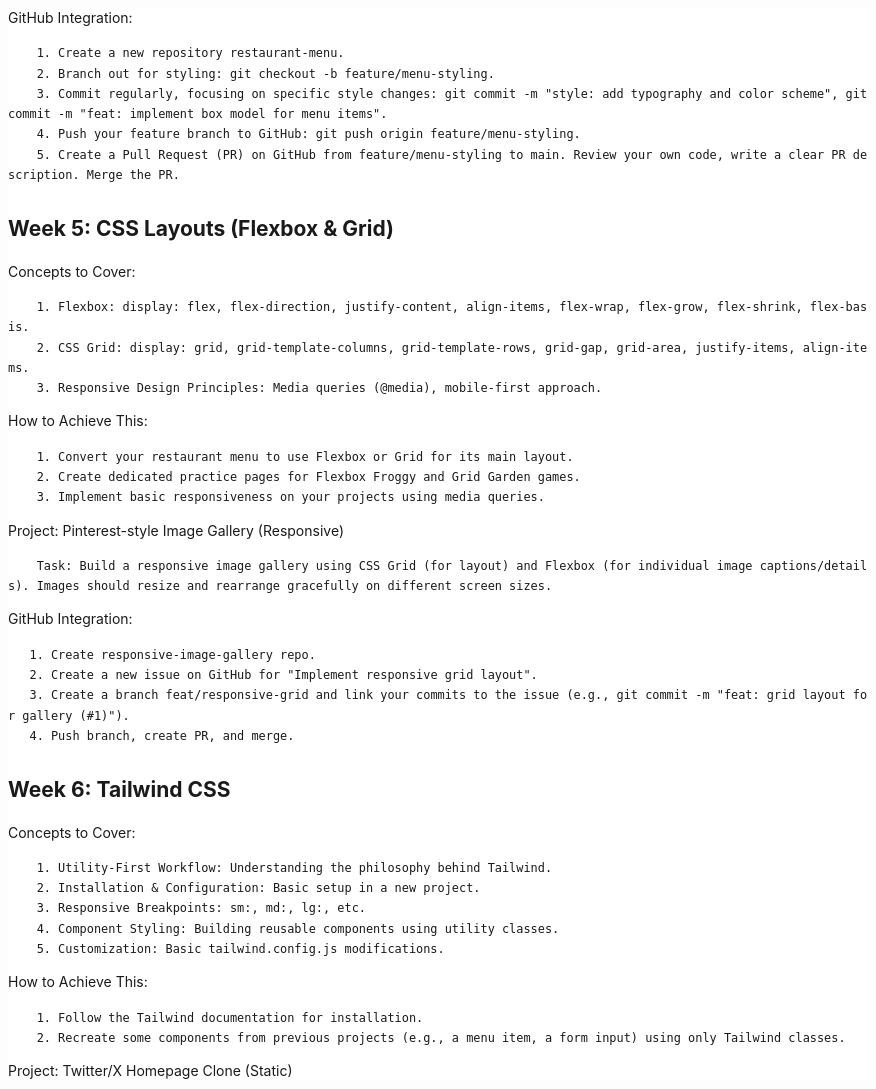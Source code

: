 GitHub Integration:
  
        1. Create a new repository restaurant-menu.
        2. Branch out for styling: git checkout -b feature/menu-styling.
        3. Commit regularly, focusing on specific style changes: git commit -m "style: add typography and color scheme", git commit -m "feat: implement box model for menu items".
        4. Push your feature branch to GitHub: git push origin feature/menu-styling.
        5. Create a Pull Request (PR) on GitHub from feature/menu-styling to main. Review your own code, write a clear PR description. Merge the PR.

## Week 5: CSS Layouts (Flexbox & Grid)

Concepts to Cover:
  
        1. Flexbox: display: flex, flex-direction, justify-content, align-items, flex-wrap, flex-grow, flex-shrink, flex-basis.
        2. CSS Grid: display: grid, grid-template-columns, grid-template-rows, grid-gap, grid-area, justify-items, align-items.
        3. Responsive Design Principles: Media queries (@media), mobile-first approach.
        
How to Achieve This:
  
        1. Convert your restaurant menu to use Flexbox or Grid for its main layout.
        2. Create dedicated practice pages for Flexbox Froggy and Grid Garden games.
        3. Implement basic responsiveness on your projects using media queries.
        
Project: Pinterest-style Image Gallery (Responsive)
  
        Task: Build a responsive image gallery using CSS Grid (for layout) and Flexbox (for individual image captions/details). Images should resize and rearrange gracefully on different screen sizes.
        
GitHub Integration:
  
       1. Create responsive-image-gallery repo.
       2. Create a new issue on GitHub for "Implement responsive grid layout".
       3. Create a branch feat/responsive-grid and link your commits to the issue (e.g., git commit -m "feat: grid layout for gallery (#1)").
       4. Push branch, create PR, and merge.

## Week 6: Tailwind CSS

Concepts to Cover:
  
        1. Utility-First Workflow: Understanding the philosophy behind Tailwind.
        2. Installation & Configuration: Basic setup in a new project.
        3. Responsive Breakpoints: sm:, md:, lg:, etc.
        4. Component Styling: Building reusable components using utility classes.
        5. Customization: Basic tailwind.config.js modifications.
        
How to Achieve This:
  
        1. Follow the Tailwind documentation for installation.
        2. Recreate some components from previous projects (e.g., a menu item, a form input) using only Tailwind classes.
        
Project: Twitter/X Homepage Clone (Static)
  